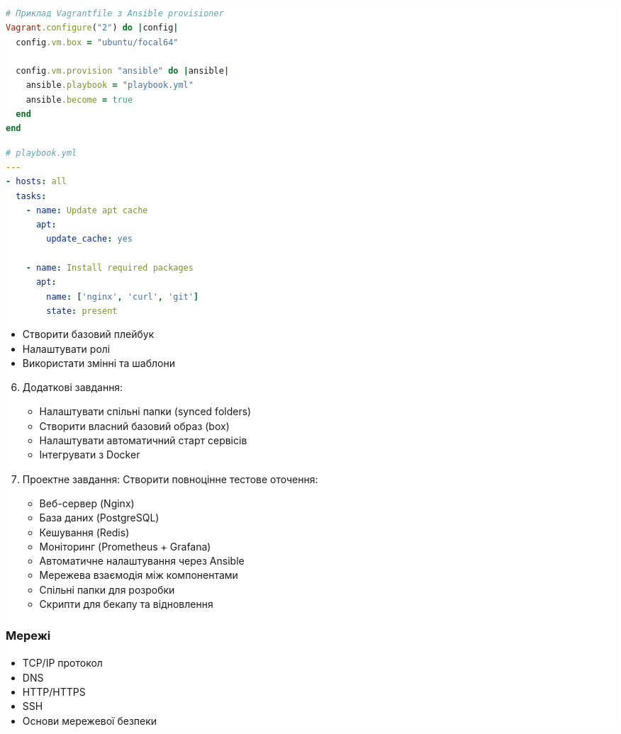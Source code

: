    ```ruby
   # Приклад Vagrantfile з Ansible provisioner
   Vagrant.configure("2") do |config|
     config.vm.box = "ubuntu/focal64"
     
     config.vm.provision "ansible" do |ansible|
       ansible.playbook = "playbook.yml"
       ansible.become = true
     end
   end
   ```

   ```yaml
   # playbook.yml
   ---
   - hosts: all
     tasks:
       - name: Update apt cache
         apt:
           update_cache: yes
           
       - name: Install required packages
         apt:
           name: ['nginx', 'curl', 'git']
           state: present
   ```

   - Створити базовий плейбук
   - Налаштувати ролі
   - Використати змінні та шаблони

6. Додаткові завдання:
   - Налаштувати спільні папки (synced folders)
   - Створити власний базовий образ (box)
   - Налаштувати автоматичний старт сервісів
   - Інтегрувати з Docker

7. Проектне завдання:
   Створити повноцінне тестове оточення:
   - Веб-сервер (Nginx)
   - База даних (PostgreSQL)
   - Кешування (Redis)
   - Моніторинг (Prometheus + Grafana)
   - Автоматичне налаштування через Ansible
   - Мережева взаємодія між компонентами
   - Спільні папки для розробки
   - Скрипти для бекапу та відновлення

### Мережі

- TCP/IP протокол
- DNS
- HTTP/HTTPS
- SSH
- Основи мережевої безпеки
